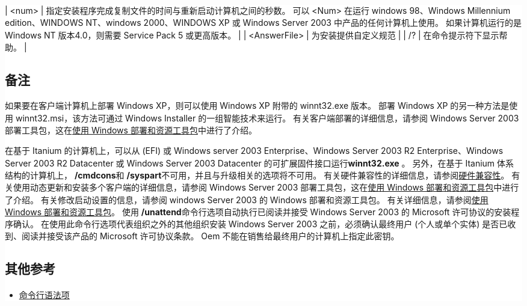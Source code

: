 |      \<num>       |                                                                                                                                                                                                                                                                                                                                                                                                        指定安装程序完成复制文件的时间与重新启动计算机之间的秒数。 可以 \<Num> 在运行 windows 98、Windows Millennium edition、WINDOWS NT、windows 2000、WINDOWS XP 或 Windows Server 2003 中产品的任何计算机上使用。 如果计算机运行的是 Windows NT 版本4.0，则需要 Service Pack 5 或更高版本。                                                                                                                                                                                                                                                                                                                                                                                                        |
|   \<AnswerFile>   |                                                                                                                                                                                                                                                                                                                                                                                                                                                                                                                                                                         为安装提供自定义规范                                                                                                                                                                                                                                                                                                                                                                                                                                                                                                                                                                          |
|        /?         |                                                                                                                                                                                                                                                                                                                                                                                                                                                                                                                                                                              在命令提示符下显示帮助。                                                                                                                                                                                                                                                                                                                                                                                                                                                                                                                                                                               |

## <a name="remarks"></a>备注
如果要在客户端计算机上部署 Windows XP，则可以使用 Windows XP 附带的 winnt32.exe 版本。 部署 Windows XP 的另一种方法是使用 winnt32.msi，该方法可通过 Windows Installer 的一组智能技术来运行。 有关客户端部署的详细信息，请参阅 Windows Server 2003 部署工具包，这在[使用 Windows 部署和资源工具包](/previous-versions/windows/it-pro/windows-server-2003/cc779317(v=ws.10))中进行了介绍。

在基于 Itanium 的计算机上，可以从 (EFI) 或 Windows server 2003 Enterprise、Windows Server 2003 R2 Enterprise、Windows Server 2003 R2 Datacenter 或 Windows Server 2003 Datacenter 的可扩展固件接口运行**winnt32.exe** 。 另外，在基于 Itanium 体系结构的计算机上， **/cmdcons**和 **/syspart**不可用，并且与升级相关的选项将不可用。
有关硬件兼容性的详细信息，请参阅[硬件兼容性](/previous-versions/windows/it-pro/windows-server-2003/cc757927(v=ws.10))。
有关使用动态更新和安装多个客户端的详细信息，请参阅 Windows Server 2003 部署工具包，这在[使用 Windows 部署和资源工具包](/previous-versions/windows/it-pro/windows-server-2003/cc779317(v=ws.10))中进行了介绍。
有关修改启动设置的信息，请参阅 windows Server 2003 的 Windows 部署和资源工具包。 有关详细信息，请参阅[使用 Windows 部署和资源工具包](/previous-versions/windows/it-pro/windows-server-2003/cc779317(v=ws.10))。
使用 **/unattend**命令行选项自动执行已阅读并接受 Windows Server 2003 的 Microsoft 许可协议的安装程序确认。 在使用此命令行选项代表组织之外的其他组织安装 Windows Server 2003 之前，必须确认最终用户 (个人或单个实体) 是否已收到、阅读并接受该产品的 Microsoft 许可协议条款。  Oem 不能在销售给最终用户的计算机上指定此密钥。

## <a name="additional-references"></a>其他参考
- [命令行语法项](command-line-syntax-key.md)

